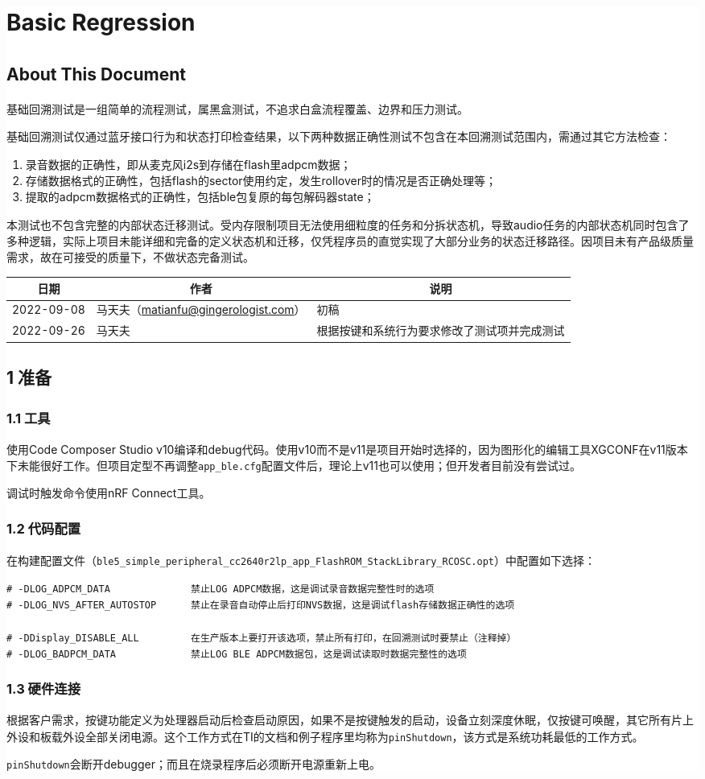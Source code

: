 # Basic Regression

## About This Document

基础回溯测试是一组简单的流程测试，属黑盒测试，不追求白盒流程覆盖、边界和压力测试。

基础回溯测试仅通过蓝牙接口行为和状态打印检查结果，以下两种数据正确性测试不包含在本回溯测试范围内，需通过其它方法检查：

1. 录音数据的正确性，即从麦克风i2s到存储在flash里adpcm数据；
2. 存储数据格式的正确性，包括flash的sector使用约定，发生rollover时的情况是否正确处理等；
3. 提取的adpcm数据格式的正确性，包括ble包复原的每包解码器state；

本测试也不包含完整的内部状态迁移测试。受内存限制项目无法使用细粒度的任务和分拆状态机，导致audio任务的内部状态机同时包含了多种逻辑，实际上项目未能详细和完备的定义状态机和迁移，仅凭程序员的直觉实现了大部分业务的状态迁移路径。因项目未有产品级质量需求，故在可接受的质量下，不做状态完备测试。

| 日期       | 作者                                 | 说明                                         |
| ---------- | ------------------------------------ | -------------------------------------------- |
| 2022-09-08 | 马天夫（matianfu@gingerologist.com） | 初稿                                         |
| 2022-09-26 | 马天夫                               | 根据按键和系统行为要求修改了测试项并完成测试 |



## 1 准备

### 1.1 工具

使用Code Composer Studio v10编译和debug代码。使用v10而不是v11是项目开始时选择的，因为图形化的编辑工具XGCONF在v11版本下未能很好工作。但项目定型不再调整`app_ble.cfg`配置文件后，理论上v11也可以使用；但开发者目前没有尝试过。

调试时触发命令使用nRF Connect工具。



### 1.2 代码配置

在构建配置文件（`ble5_simple_peripheral_cc2640r2lp_app_FlashROM_StackLibrary_RCOSC.opt`）中配置如下选择：

```
# -DLOG_ADPCM_DATA				禁止LOG ADPCM数据，这是调试录音数据完整性时的选项
# -DLOG_NVS_AFTER_AUTOSTOP		禁止在录音自动停止后打印NVS数据，这是调试flash存储数据正确性的选项

# -DDisplay_DISABLE_ALL         在生产版本上要打开该选项，禁止所有打印，在回溯测试时要禁止（注释掉）
# -DLOG_BADPCM_DATA	            禁止LOG BLE ADPCM数据包，这是调试读取时数据完整性的选项
```



### 1.3 硬件连接

根据客户需求，按键功能定义为处理器启动后检查启动原因，如果不是按键触发的启动，设备立刻深度休眠，仅按键可唤醒，其它所有片上外设和板载外设全部关闭电源。这个工作方式在TI的文档和例子程序里均称为`pinShutdown`，该方式是系统功耗最低的工作方式。



`pinShutdown`会断开debugger；而且在烧录程序后必须断开电源重新上电。
